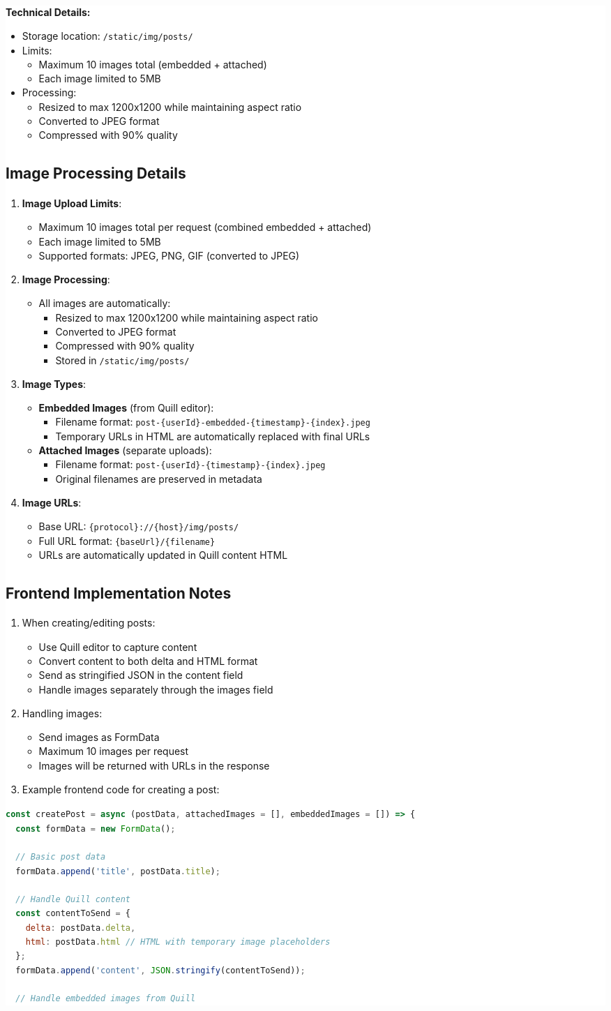 **Technical Details:**
- Storage location: `/static/img/posts/`
- Limits:
  - Maximum 10 images total (embedded + attached)
  - Each image limited to 5MB
- Processing:
  - Resized to max 1200x1200 while maintaining aspect ratio
  - Converted to JPEG format
  - Compressed with 90% quality

## Image Processing Details
1. **Image Upload Limits**:
   - Maximum 10 images total per request (combined embedded + attached)
   - Each image limited to 5MB
   - Supported formats: JPEG, PNG, GIF (converted to JPEG)

2. **Image Processing**:
   - All images are automatically:
     - Resized to max 1200x1200 while maintaining aspect ratio
     - Converted to JPEG format
     - Compressed with 90% quality
     - Stored in `/static/img/posts/`

3. **Image Types**:
   - **Embedded Images** (from Quill editor):
     - Filename format: `post-{userId}-embedded-{timestamp}-{index}.jpeg`
     - Temporary URLs in HTML are automatically replaced with final URLs
   - **Attached Images** (separate uploads):
     - Filename format: `post-{userId}-{timestamp}-{index}.jpeg`
     - Original filenames are preserved in metadata

4. **Image URLs**:
   - Base URL: `{protocol}://{host}/img/posts/`
   - Full URL format: `{baseUrl}/{filename}`
   - URLs are automatically updated in Quill content HTML

## Frontend Implementation Notes

1. When creating/editing posts:
   - Use Quill editor to capture content
   - Convert content to both delta and HTML format
   - Send as stringified JSON in the content field
   - Handle images separately through the images field

2. Handling images:
   - Send images as FormData
   - Maximum 10 images per request
   - Images will be returned with URLs in the response

3. Example frontend code for creating a post:
```javascript
const createPost = async (postData, attachedImages = [], embeddedImages = []) => {
  const formData = new FormData();
  
  // Basic post data
  formData.append('title', postData.title);
  
  // Handle Quill content
  const contentToSend = {
    delta: postData.delta,
    html: postData.html // HTML with temporary image placeholders
  };
  formData.append('content', JSON.stringify(contentToSend));
  
  // Handle embedded images from Quill
```